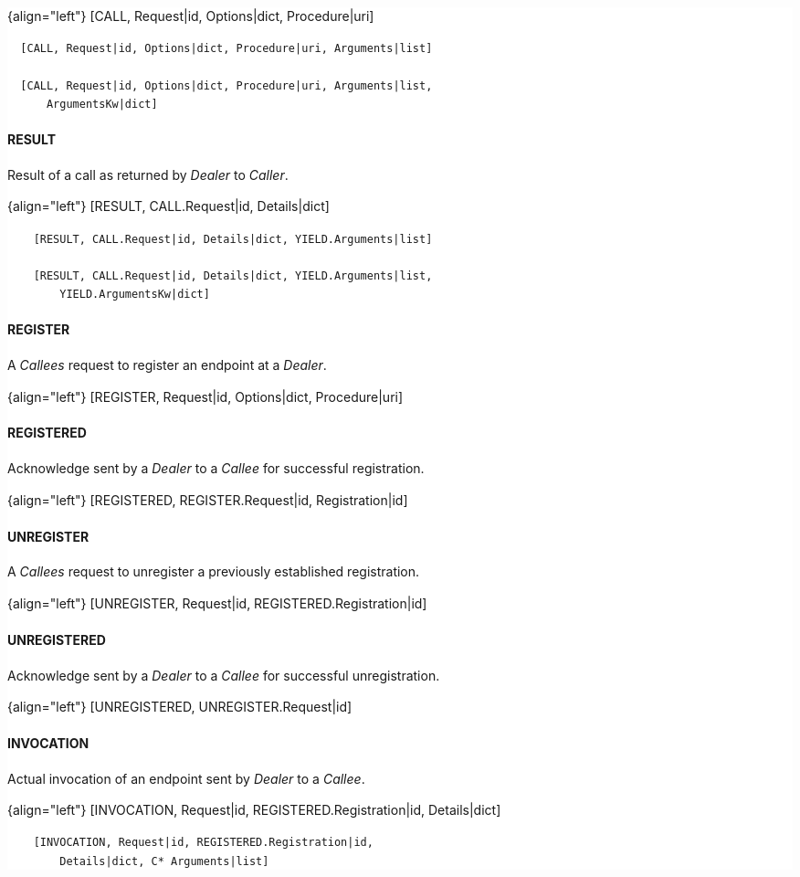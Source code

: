 {align="left"}
      [CALL, Request|id, Options|dict, Procedure|uri]

      [CALL, Request|id, Options|dict, Procedure|uri, Arguments|list]

      [CALL, Request|id, Options|dict, Procedure|uri, Arguments|list,
          ArgumentsKw|dict]

#### RESULT

Result of a call as returned by *Dealer* to *Caller*.

{align="left"}
        [RESULT, CALL.Request|id, Details|dict]
        
        [RESULT, CALL.Request|id, Details|dict, YIELD.Arguments|list]
        
        [RESULT, CALL.Request|id, Details|dict, YIELD.Arguments|list, 
            YIELD.ArgumentsKw|dict]

#### REGISTER

A *Callees* request to register an endpoint at a *Dealer*.

{align="left"}
        [REGISTER, Request|id, Options|dict, Procedure|uri]

#### REGISTERED

Acknowledge sent by a *Dealer* to a *Callee* for successful registration.

{align="left"}
        [REGISTERED, REGISTER.Request|id, Registration|id]

#### UNREGISTER

A *Callees* request to unregister a previously established registration.

{align="left"}
        [UNREGISTER, Request|id, REGISTERED.Registration|id]

#### UNREGISTERED

Acknowledge sent by a *Dealer* to a *Callee* for successful unregistration.

{align="left"}
        [UNREGISTERED, UNREGISTER.Request|id]

#### INVOCATION

Actual invocation of an endpoint sent by *Dealer* to a *Callee*.

{align="left"}
        [INVOCATION, Request|id, REGISTERED.Registration|id, 
            Details|dict]

        [INVOCATION, Request|id, REGISTERED.Registration|id, 
            Details|dict, C* Arguments|list]
